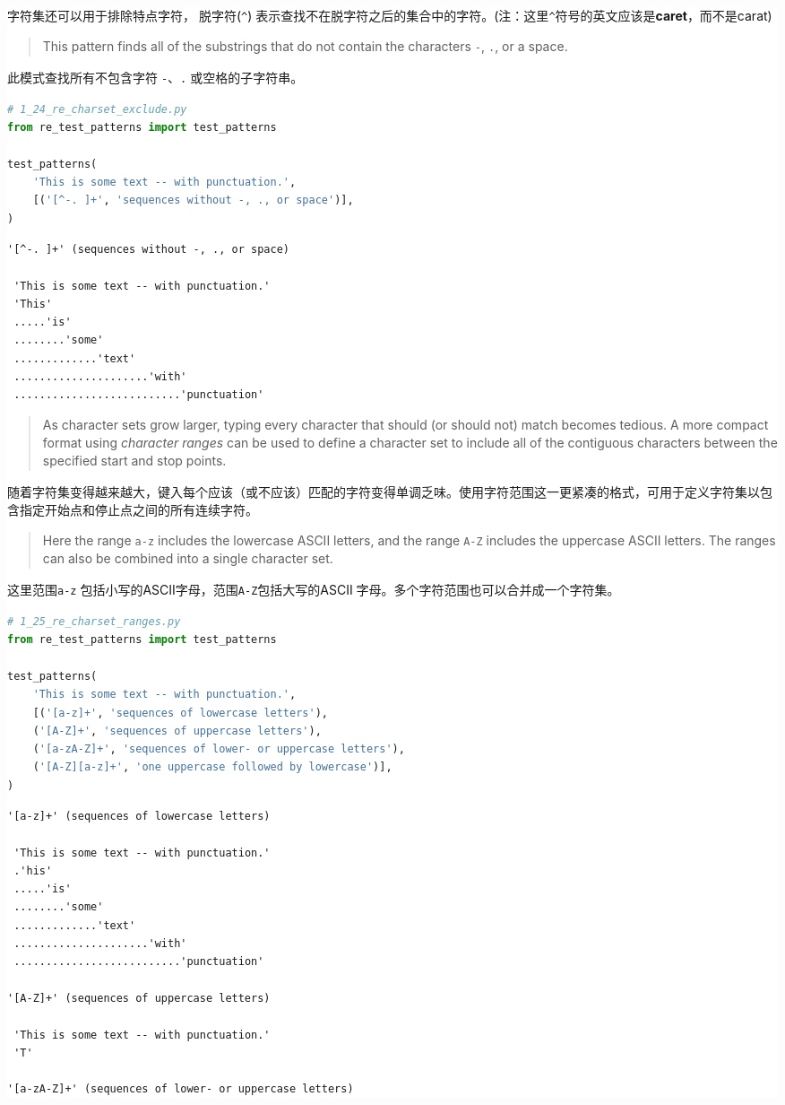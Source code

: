 字符集还可以用于排除特点字符， 脱字符(`^`) 表示查找不在脱字符之后的集合中的字符。(注：这里`^`符号的英文应该是**caret**，而不是carat)

> This pattern finds all of the substrings that do not contain the characters `-`, `.`, or a space.

此模式查找所有不包含字符 `-`、`.` 或空格的子字符串。

```python
# 1_24_re_charset_exclude.py
from re_test_patterns import test_patterns

test_patterns(
    'This is some text -- with punctuation.',
    [('[^-. ]+', 'sequences without -, ., or space')],
)
```

```text
'[^-. ]+' (sequences without -, ., or space)

 'This is some text -- with punctuation.'
 'This'
 .....'is'
 ........'some'
 .............'text'
 .....................'with'
 ..........................'punctuation'
```

> As character sets grow larger, typing every character that should (or should not) match becomes tedious. A more compact format using *character ranges* can be used to define a character set to include all of the contiguous characters between the specified start and stop points.

随着字符集变得越来越大，键入每个应该（或不应该）匹配的字符变得单调乏味。使用字符范围这一更紧凑的格式，可用于定义字符集以包含指定开始点和停止点之间的所有连续字符。

> Here the range `a-z` includes the lowercase ASCII letters, and the range `A-Z` includes the uppercase ASCII letters. The ranges can also be combined into a single character set.

这里范围`a-z` 包括小写的ASCII字母，范围`A-Z`包括大写的ASCII 字母。多个字符范围也可以合并成一个字符集。

```python
# 1_25_re_charset_ranges.py
from re_test_patterns import test_patterns

test_patterns(
    'This is some text -- with punctuation.',
    [('[a-z]+', 'sequences of lowercase letters'),
    ('[A-Z]+', 'sequences of uppercase letters'),
    ('[a-zA-Z]+', 'sequences of lower- or uppercase letters'),
    ('[A-Z][a-z]+', 'one uppercase followed by lowercase')],
)
```

```text
'[a-z]+' (sequences of lowercase letters)

 'This is some text -- with punctuation.'
 .'his'
 .....'is'
 ........'some'
 .............'text'
 .....................'with'
 ..........................'punctuation'

'[A-Z]+' (sequences of uppercase letters)

 'This is some text -- with punctuation.'
 'T'

'[a-zA-Z]+' (sequences of lower- or uppercase letters)
```